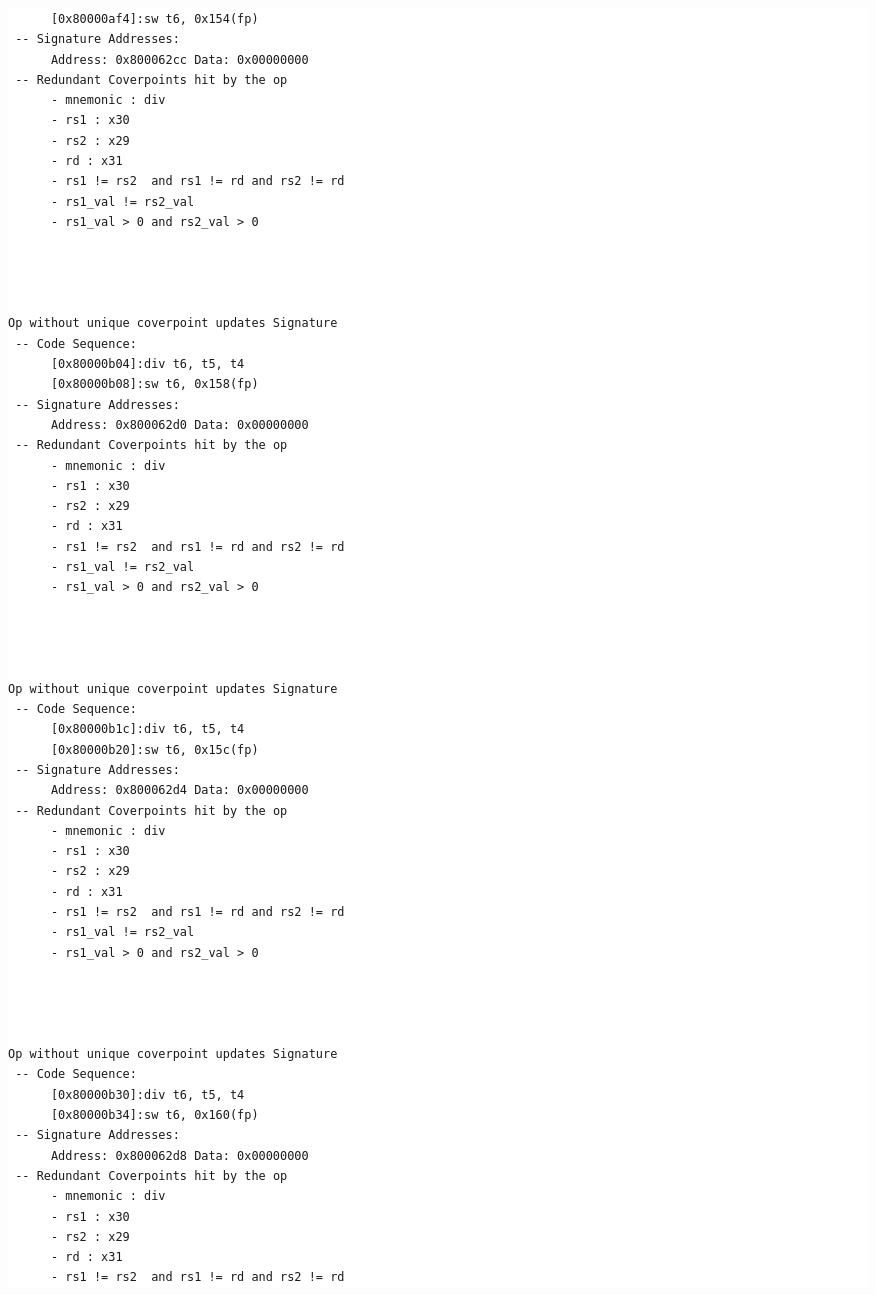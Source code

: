 ```
      [0x80000af4]:sw t6, 0x154(fp)
 -- Signature Addresses:
      Address: 0x800062cc Data: 0x00000000
 -- Redundant Coverpoints hit by the op
      - mnemonic : div
      - rs1 : x30
      - rs2 : x29
      - rd : x31
      - rs1 != rs2  and rs1 != rd and rs2 != rd
      - rs1_val != rs2_val
      - rs1_val > 0 and rs2_val > 0




Op without unique coverpoint updates Signature
 -- Code Sequence:
      [0x80000b04]:div t6, t5, t4
      [0x80000b08]:sw t6, 0x158(fp)
 -- Signature Addresses:
      Address: 0x800062d0 Data: 0x00000000
 -- Redundant Coverpoints hit by the op
      - mnemonic : div
      - rs1 : x30
      - rs2 : x29
      - rd : x31
      - rs1 != rs2  and rs1 != rd and rs2 != rd
      - rs1_val != rs2_val
      - rs1_val > 0 and rs2_val > 0




Op without unique coverpoint updates Signature
 -- Code Sequence:
      [0x80000b1c]:div t6, t5, t4
      [0x80000b20]:sw t6, 0x15c(fp)
 -- Signature Addresses:
      Address: 0x800062d4 Data: 0x00000000
 -- Redundant Coverpoints hit by the op
      - mnemonic : div
      - rs1 : x30
      - rs2 : x29
      - rd : x31
      - rs1 != rs2  and rs1 != rd and rs2 != rd
      - rs1_val != rs2_val
      - rs1_val > 0 and rs2_val > 0




Op without unique coverpoint updates Signature
 -- Code Sequence:
      [0x80000b30]:div t6, t5, t4
      [0x80000b34]:sw t6, 0x160(fp)
 -- Signature Addresses:
      Address: 0x800062d8 Data: 0x00000000
 -- Redundant Coverpoints hit by the op
      - mnemonic : div
      - rs1 : x30
      - rs2 : x29
      - rd : x31
      - rs1 != rs2  and rs1 != rd and rs2 != rd
```